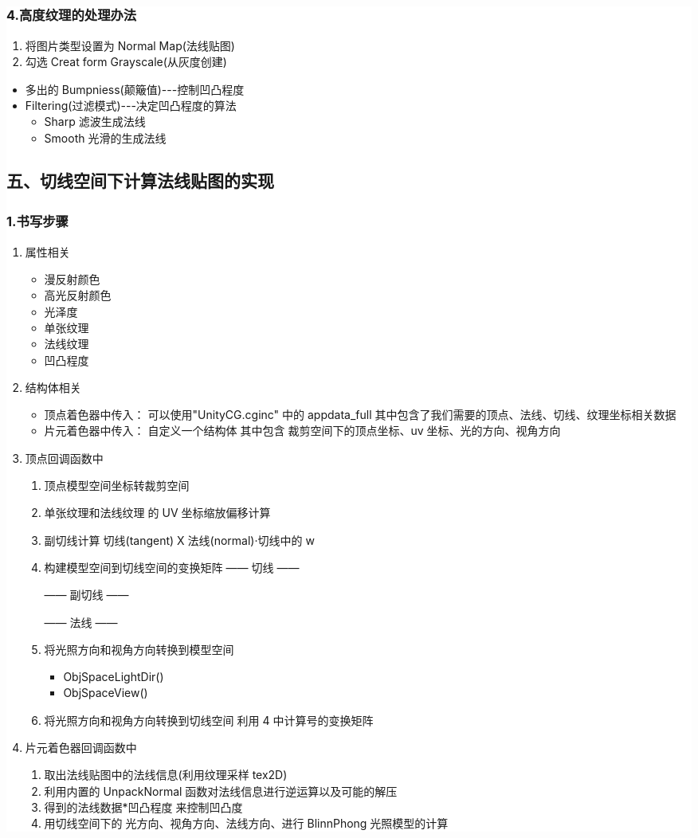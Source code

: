 ### 4.高度纹理的处理办法

1. 将图片类型设置为 Normal Map(法线贴图)
2. 勾选 Creat form Grayscale(从灰度创建)

- 多出的 Bumpniess(颠簸值)---控制凹凸程度
- Filtering(过滤模式)---决定凹凸程度的算法
  - Sharp 滤波生成法线
  - Smooth 光滑的生成法线

## 五、切线空间下计算法线贴图的实现

### 1.书写步骤

1. 属性相关
   - 漫反射颜色
   - 高光反射颜色
   - 光泽度
   - 单张纹理
   - 法线纹理
   - 凹凸程度
2. 结构体相关
   - 顶点着色器中传入：
     可以使用"UnityCG.cginc" 中的 appdata_full
     其中包含了我们需要的顶点、法线、切线、纹理坐标相关数据
   - 片元着色器中传入：
     自定义一个结构体
     其中包含 裁剪空间下的顶点坐标、uv 坐标、光的方向、视角方向
3. 顶点回调函数中

   1. 顶点模型空间坐标转裁剪空间
   2. 单张纹理和法线纹理 的 UV 坐标缩放偏移计算
   3. 副切线计算
      切线(tangent) X 法线(normal)·切线中的 w
   4. 构建模型空间到切线空间的变换矩阵
      —— 切线 ——

      —— 副切线 ——

      —— 法线 ——

   5. 将光照方向和视角方向转换到模型空间

      - ObjSpaceLightDir()
      - ObjSpaceView()

   6. 将光照方向和视角方向转换到切线空间
      利用 4 中计算号的变换矩阵

4. 片元着色器回调函数中
   1. 取出法线贴图中的法线信息(利用纹理采样 tex2D)
   2. 利用内置的 UnpackNormal 函数对法线信息进行逆运算以及可能的解压
   3. 得到的法线数据\*凹凸程度 来控制凹凸度
   4. 用切线空间下的 光方向、视角方向、法线方向、进行 BlinnPhong 光照模型的计算
